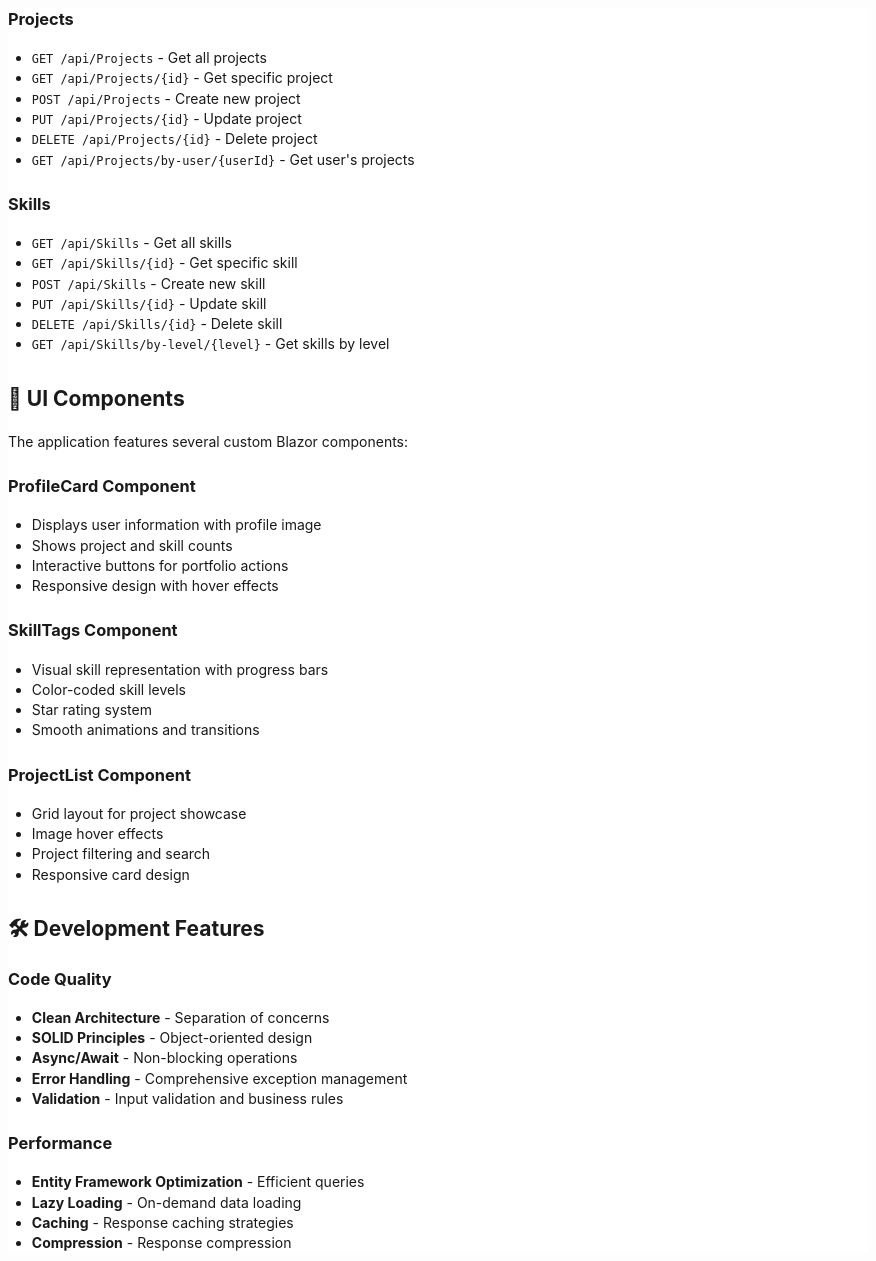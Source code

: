 ### Projects
- `GET /api/Projects` - Get all projects
- `GET /api/Projects/{id}` - Get specific project
- `POST /api/Projects` - Create new project
- `PUT /api/Projects/{id}` - Update project
- `DELETE /api/Projects/{id}` - Delete project
- `GET /api/Projects/by-user/{userId}` - Get user's projects

### Skills
- `GET /api/Skills` - Get all skills
- `GET /api/Skills/{id}` - Get specific skill
- `POST /api/Skills` - Create new skill
- `PUT /api/Skills/{id}` - Update skill
- `DELETE /api/Skills/{id}` - Delete skill
- `GET /api/Skills/by-level/{level}` - Get skills by level

## 🎨 UI Components

The application features several custom Blazor components:

### ProfileCard Component
- Displays user information with profile image
- Shows project and skill counts
- Interactive buttons for portfolio actions
- Responsive design with hover effects

### SkillTags Component
- Visual skill representation with progress bars
- Color-coded skill levels
- Star rating system
- Smooth animations and transitions

### ProjectList Component
- Grid layout for project showcase
- Image hover effects
- Project filtering and search
- Responsive card design

## 🛠️ Development Features

### Code Quality
- **Clean Architecture** - Separation of concerns
- **SOLID Principles** - Object-oriented design
- **Async/Await** - Non-blocking operations
- **Error Handling** - Comprehensive exception management
- **Validation** - Input validation and business rules

### Performance
- **Entity Framework Optimization** - Efficient queries
- **Lazy Loading** - On-demand data loading
- **Caching** - Response caching strategies
- **Compression** - Response compression
